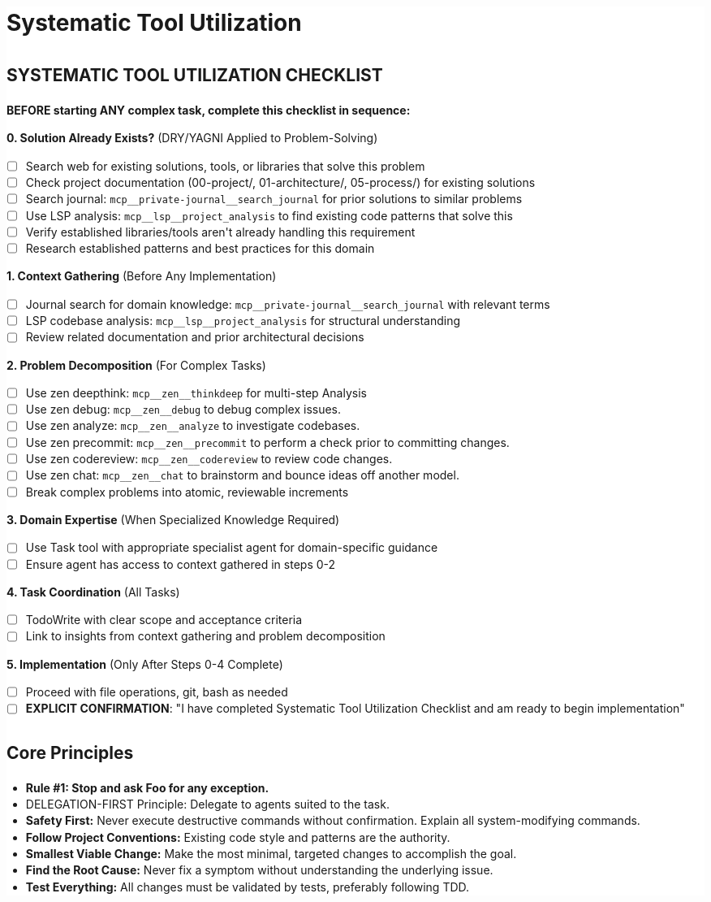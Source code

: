 


# Systematic Tool Utilization

## SYSTEMATIC TOOL UTILIZATION CHECKLIST

**BEFORE starting ANY complex task, complete this checklist in sequence:**

**0. Solution Already Exists?** (DRY/YAGNI Applied to Problem-Solving)

- [ ] Search web for existing solutions, tools, or libraries that solve this problem
- [ ] Check project documentation (00-project/, 01-architecture/, 05-process/) for existing solutions
- [ ] Search journal: `mcp__private-journal__search_journal` for prior solutions to similar problems  
- [ ] Use LSP analysis: `mcp__lsp__project_analysis` to find existing code patterns that solve this
- [ ] Verify established libraries/tools aren't already handling this requirement
- [ ] Research established patterns and best practices for this domain

**1. Context Gathering** (Before Any Implementation)

- [ ] Journal search for domain knowledge: `mcp__private-journal__search_journal` with relevant terms
- [ ] LSP codebase analysis: `mcp__lsp__project_analysis` for structural understanding
- [ ] Review related documentation and prior architectural decisions

**2. Problem Decomposition** (For Complex Tasks)

- [ ] Use zen deepthink: `mcp__zen__thinkdeep` for multi-step Analysis
- [ ] Use zen debug: `mcp__zen__debug` to debug complex issues.
- [ ] Use zen analyze: `mcp__zen__analyze` to investigate codebases.
- [ ] Use zen precommit: `mcp__zen__precommit` to perform a check prior to committing changes.
- [ ] Use zen codereview: `mcp__zen__codereview` to review code changes.
- [ ] Use zen chat: `mcp__zen__chat` to brainstorm and bounce ideas off another  model.
- [ ] Break complex problems into atomic, reviewable increments

**3. Domain Expertise** (When Specialized Knowledge Required)

- [ ] Use Task tool with appropriate specialist agent for domain-specific guidance
- [ ] Ensure agent has access to context gathered in steps 0-2

**4. Task Coordination** (All Tasks)

- [ ] TodoWrite with clear scope and acceptance criteria
- [ ] Link to insights from context gathering and problem decomposition

**5. Implementation** (Only After Steps 0-4 Complete)

- [ ] Proceed with file operations, git, bash as needed
- [ ] **EXPLICIT CONFIRMATION**: "I have completed Systematic Tool Utilization Checklist and am ready to begin implementation"

## Core Principles

- **Rule #1: Stop and ask Foo for any exception.**
- DELEGATION-FIRST Principle: Delegate to agents suited to the task.
- **Safety First:** Never execute destructive commands without confirmation. Explain all system-modifying commands.
- **Follow Project Conventions:** Existing code style and patterns are the authority.
- **Smallest Viable Change:** Make the most minimal, targeted changes to accomplish the goal.
- **Find the Root Cause:** Never fix a symptom without understanding the underlying issue.
- **Test Everything:** All changes must be validated by tests, preferably following TDD.
